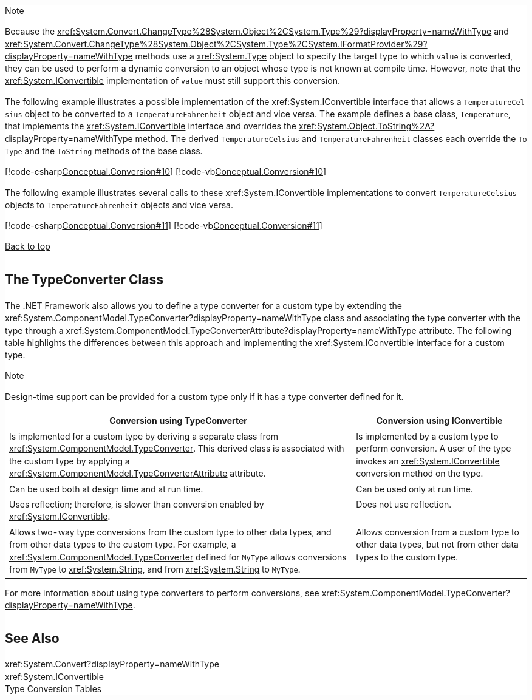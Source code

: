 > [!NOTE]
>  Because the <xref:System.Convert.ChangeType%28System.Object%2CSystem.Type%29?displayProperty=nameWithType> and <xref:System.Convert.ChangeType%28System.Object%2CSystem.Type%2CSystem.IFormatProvider%29?displayProperty=nameWithType> methods use a <xref:System.Type> object to specify the target type to which `value` is converted, they can be used to perform a dynamic conversion to an object whose type is not known at compile time. However, note that the <xref:System.IConvertible> implementation of `value` must still support this conversion.  
  
 The following example illustrates a possible implementation of the <xref:System.IConvertible> interface that allows a `TemperatureCelsius` object to be converted to a `TemperatureFahrenheit` object and vice versa. The example defines a base class, `Temperature`, that implements the <xref:System.IConvertible> interface and overrides the <xref:System.Object.ToString%2A?displayProperty=nameWithType> method. The derived `TemperatureCelsius` and `TemperatureFahrenheit` classes each override the `ToType` and the `ToString` methods of the base class.  
  
 [!code-csharp[Conceptual.Conversion#10](../../../samples/snippets/csharp/VS_Snippets_CLR/conceptual.conversion/cs/iconvertible2.cs#10)]
 [!code-vb[Conceptual.Conversion#10](../../../samples/snippets/visualbasic/VS_Snippets_CLR/conceptual.conversion/vb/iconvertible2.vb#10)]  
  
 The following example illustrates several calls to these <xref:System.IConvertible> implementations to convert `TemperatureCelsius` objects to `TemperatureFahrenheit` objects and vice versa.  
  
 [!code-csharp[Conceptual.Conversion#11](../../../samples/snippets/csharp/VS_Snippets_CLR/conceptual.conversion/cs/iconvertible2.cs#11)]
 [!code-vb[Conceptual.Conversion#11](../../../samples/snippets/visualbasic/VS_Snippets_CLR/conceptual.conversion/vb/iconvertible2.vb#11)]  
  
 [Back to top](#top)  
  
<a name="the_typeconverter_class"></a>   
## The TypeConverter Class  
 The .NET Framework also allows you to define a type converter for a custom type by extending the <xref:System.ComponentModel.TypeConverter?displayProperty=nameWithType> class and associating the type converter with the type through a <xref:System.ComponentModel.TypeConverterAttribute?displayProperty=nameWithType> attribute. The following table highlights the differences between this approach and implementing the <xref:System.IConvertible> interface for a custom type.  
  
> [!NOTE]
>  Design-time support can be provided for a custom type only if it has a type converter defined for it.  
  
|Conversion using TypeConverter|Conversion using IConvertible|  
|------------------------------------|-----------------------------------|  
|Is implemented for a custom type by deriving a separate class from <xref:System.ComponentModel.TypeConverter>. This derived class is associated with the custom type by applying a <xref:System.ComponentModel.TypeConverterAttribute> attribute.|Is implemented by a custom type to perform conversion. A user of the type invokes an <xref:System.IConvertible> conversion method on the type.|  
|Can be used both at design time and at run time.|Can be used only at run time.|  
|Uses reflection; therefore, is slower than conversion enabled by <xref:System.IConvertible>.|Does not use reflection.|  
|Allows two-way type conversions from the custom type to other data types, and from other data types to the custom type. For example, a <xref:System.ComponentModel.TypeConverter> defined for `MyType` allows conversions from `MyType` to <xref:System.String>, and from <xref:System.String> to `MyType`.|Allows conversion from a custom type to other data types, but not from other data types to the custom type.|  
  
 For more information about using type converters to perform conversions, see <xref:System.ComponentModel.TypeConverter?displayProperty=nameWithType>.  
  
## See Also  
 <xref:System.Convert?displayProperty=nameWithType>  
 <xref:System.IConvertible>  
 [Type Conversion Tables](../../../docs/standard/base-types/conversion-tables.md)

